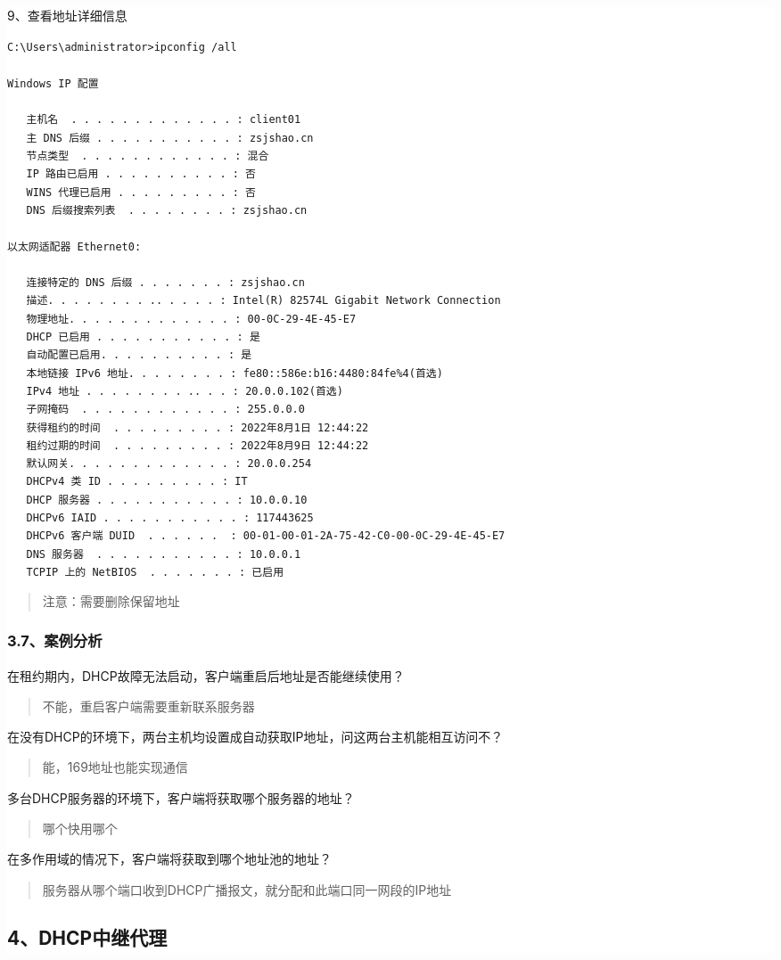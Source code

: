 9、查看地址详细信息

```
C:\Users\administrator>ipconfig /all

Windows IP 配置

   主机名  . . . . . . . . . . . . . : client01
   主 DNS 后缀 . . . . . . . . . . . : zsjshao.cn
   节点类型  . . . . . . . . . . . . : 混合
   IP 路由已启用 . . . . . . . . . . : 否
   WINS 代理已启用 . . . . . . . . . : 否
   DNS 后缀搜索列表  . . . . . . . . : zsjshao.cn

以太网适配器 Ethernet0:

   连接特定的 DNS 后缀 . . . . . . . : zsjshao.cn
   描述. . . . . . . . .. . . . . : Intel(R) 82574L Gigabit Network Connection
   物理地址. . . . . . . . . . . . . : 00-0C-29-4E-45-E7
   DHCP 已启用 . . . . . . . . . . . : 是
   自动配置已启用. . . . . . . . . . : 是
   本地链接 IPv6 地址. . . . . . . . : fe80::586e:b16:4480:84fe%4(首选)
   IPv4 地址 . . . . . . . . .. . . : 20.0.0.102(首选)
   子网掩码  . . . . . . . . . . . . : 255.0.0.0
   获得租约的时间  . . . . . . . . . : 2022年8月1日 12:44:22
   租约过期的时间  . . . . . . . . . : 2022年8月9日 12:44:22
   默认网关. . . . . . . . . . . . . : 20.0.0.254
   DHCPv4 类 ID . . . . . . . . . : IT
   DHCP 服务器 . . . . . . . . . . . : 10.0.0.10
   DHCPv6 IAID . . . . . . . . . . . : 117443625
   DHCPv6 客户端 DUID  . . . . . .  : 00-01-00-01-2A-75-42-C0-00-0C-29-4E-45-E7
   DNS 服务器  . . . . . . . . . . . : 10.0.0.1
   TCPIP 上的 NetBIOS  . . . . . . . : 已启用
```

> 注意：需要删除保留地址

### 3.7、案例分析

在租约期内，DHCP故障无法启动，客户端重启后地址是否能继续使用？

> 不能，重启客户端需要重新联系服务器

在没有DHCP的环境下，两台主机均设置成自动获取IP地址，问这两台主机能相互访问不？

> 能，169地址也能实现通信

多台DHCP服务器的环境下，客户端将获取哪个服务器的地址？

> 哪个快用哪个

在多作用域的情况下，客户端将获取到哪个地址池的地址？

> 服务器从哪个端口收到DHCP广播报文，就分配和此端口同一网段的IP地址

## 4、DHCP中继代理
